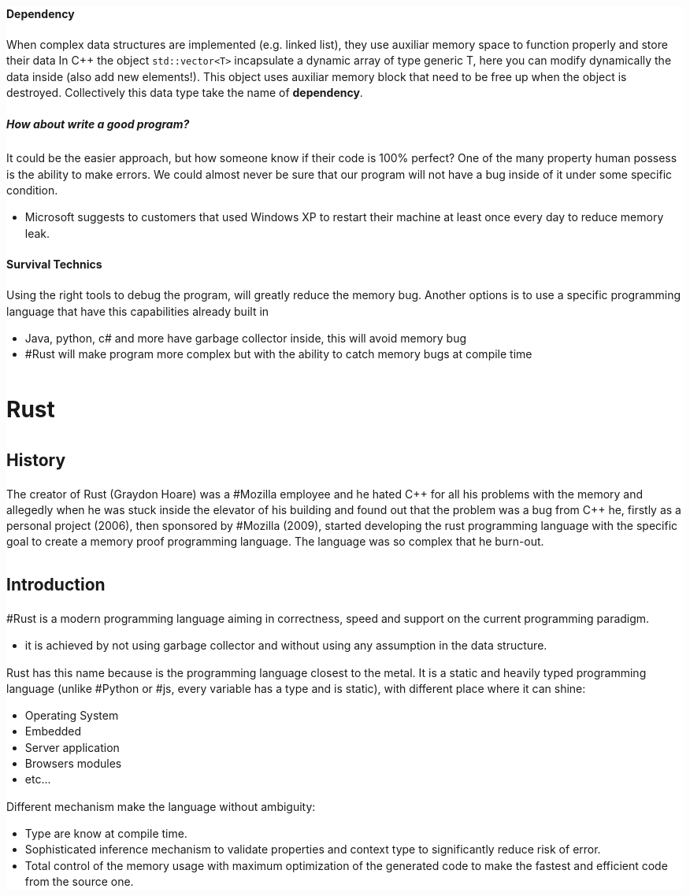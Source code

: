 #### Dependency
When complex data structures are implemented (e.g. linked list), they use auxiliar memory space to function properly and store their data
In C++ the object `std::vector<T>` incapsulate a dynamic array of type generic T, here you can modify dynamically the data inside (also add new elements!). This object uses auxiliar memory block that need to be free up when the object is destroyed. 
Collectively this data type take the name of **dependency**.

##### How about write a good program?
It could be the easier approach, but how someone know if their code is 100% perfect? One of the many property human possess is the ability to make errors. We could almost never be sure that our program will not have a bug inside of it under some specific condition.

- Microsoft suggests to customers that used Windows XP to restart their machine at least once every day to reduce memory leak.
#### Survival Technics
Using the right tools to debug the program, will greatly reduce the memory bug.
Another options is to use a specific programming language that have this capabilities already built in
- Java, python, c# and more have garbage collector inside, this will avoid memory bug
- #Rust will make program more complex but with the ability to catch memory bugs at compile time

# Rust
## History
The creator of Rust (Graydon Hoare) was a #Mozilla employee and he hated C++ for all his problems with the memory and allegedly when he was stuck inside the elevator of his building and found out that the problem was a bug from C++ he, firstly as a personal project (2006), then sponsored by #Mozilla (2009), started developing the rust programming language with the specific goal to create a memory proof programming language. 
The language was so complex that he burn-out.
## Introduction
#Rust is a modern programming language aiming in correctness, speed and support on the current programming paradigm.
- it is achieved by not using garbage collector and without using any assumption in the data structure.

Rust has this name because is the programming language closest to the metal.
It is a static and heavily typed programming language (unlike #Python or #js, every variable has a type and is static), with different place where it can shine:
- Operating System
- Embedded
- Server application
- Browsers modules
- etc...

Different mechanism make the language without ambiguity:
- Type are know at compile time.
- Sophisticated inference mechanism to validate properties and context type to significantly reduce risk of error.  
- Total control of the memory usage with maximum optimization of the generated code to make the fastest and efficient code from the source one.
